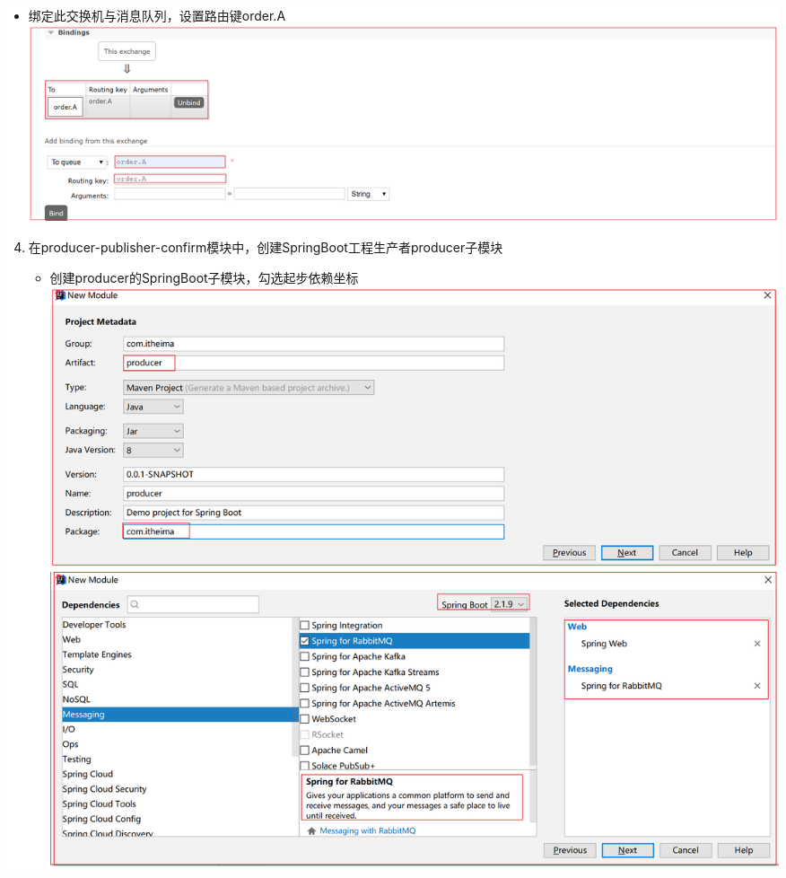    - 绑定此交换机与消息队列，设置路由键order.A![image-20191227214526249](image/image-20191227214526249.png)

4. 在producer-publisher-confirm模块中，创建SpringBoot工程生产者producer子模块

   - 创建producer的SpringBoot子模块，勾选起步依赖坐标![image-20191227213050070](image/image-20191227213050070.png)![image-20191227213136050](image/image-20191227213136050.png)
